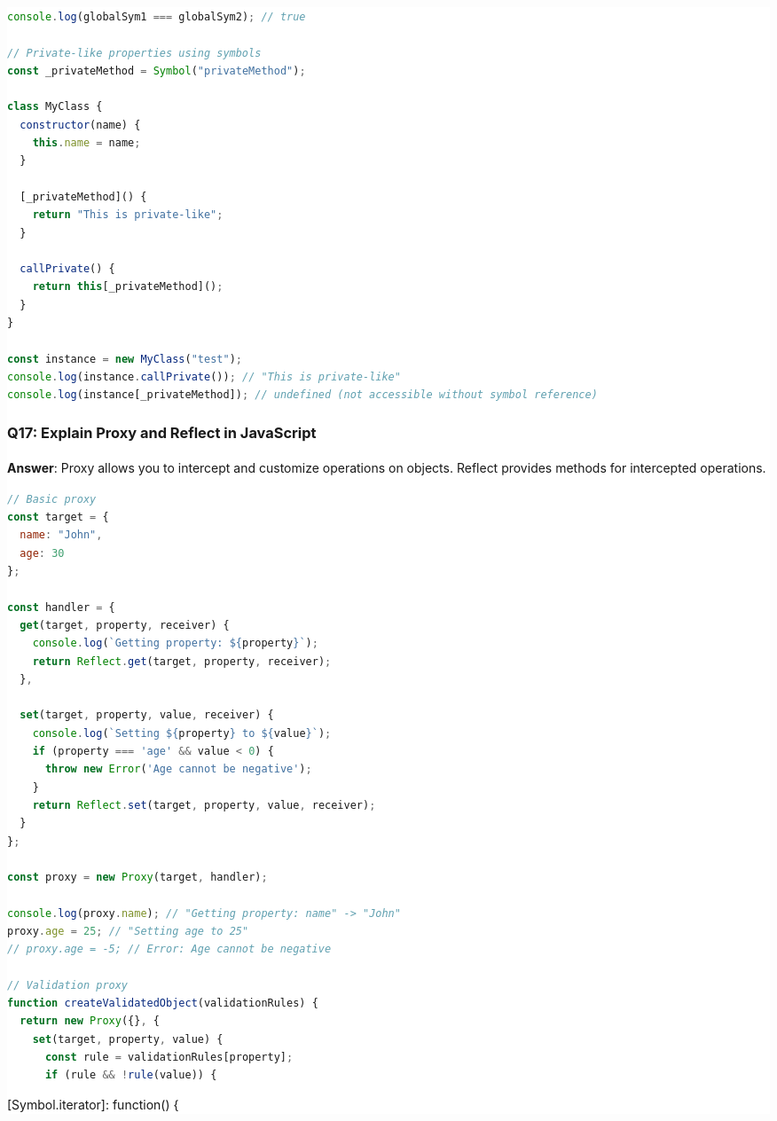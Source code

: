 ```javascript
console.log(globalSym1 === globalSym2); // true

// Private-like properties using symbols
const _privateMethod = Symbol("privateMethod");

class MyClass {
  constructor(name) {
    this.name = name;
  }
  
  [_privateMethod]() {
    return "This is private-like";
  }
  
  callPrivate() {
    return this[_privateMethod]();
  }
}

const instance = new MyClass("test");
console.log(instance.callPrivate()); // "This is private-like"
console.log(instance[_privateMethod]); // undefined (not accessible without symbol reference)
```

### Q17: Explain Proxy and Reflect in JavaScript

**Answer**:
Proxy allows you to intercept and customize operations on objects. Reflect provides methods for intercepted operations.

```javascript
// Basic proxy
const target = {
  name: "John",
  age: 30
};

const handler = {
  get(target, property, receiver) {
    console.log(`Getting property: ${property}`);
    return Reflect.get(target, property, receiver);
  },
  
  set(target, property, value, receiver) {
    console.log(`Setting ${property} to ${value}`);
    if (property === 'age' && value < 0) {
      throw new Error('Age cannot be negative');
    }
    return Reflect.set(target, property, value, receiver);
  }
};

const proxy = new Proxy(target, handler);

console.log(proxy.name); // "Getting property: name" -> "John"
proxy.age = 25; // "Setting age to 25"
// proxy.age = -5; // Error: Age cannot be negative

// Validation proxy
function createValidatedObject(validationRules) {
  return new Proxy({}, {
    set(target, property, value) {
      const rule = validationRules[property];
      if (rule && !rule(value)) {
```

  [Symbol.iterator]: function() {